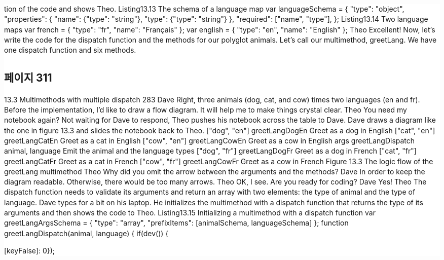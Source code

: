 tion of the code and shows Theo.
Listing13.13 The schema of a language map
var languageSchema = {
"type": "object",
"properties": {
"name": {"type": "string"},
"type": {"type": "string"}
},
"required": ["name", "type"],
};
Listing13.14 Two language maps
var french = {
"type": "fr",
"name": "Français"
};
var english = {
"type": "en",
"name": "English"
};
Theo Excellent! Now, let’s write the code for the dispatch function and the methods
for our polyglot animals. Let’s call our multimethod, greetLang. We have one
dispatch function and six methods.

## 페이지 311

13.3 Multimethods with multiple dispatch 283
Dave Right, three animals (dog, cat, and cow) times two languages (en and fr).
Before the implementation, I’d like to draw a flow diagram. It will help me to
make things crystal clear.
Theo You need my notebook again?
Not waiting for Dave to respond, Theo pushes his notebook across the table to Dave. Dave
draws a diagram like the one in figure 13.3 and slides the notebook back to Theo.
["dog", "en"] greetLangDogEn
Greet as a dog in English
["cat", "en"] greetLangCatEn
Greet as a cat in English
["cow", "en"] greetLangCowEn
Greet as a cow in English
args greetLangDispatch
animal, language Emit the animal and the language types
["dog", "fr"] greetLangDogFr
Greet as a dog in French
["cat", "fr"] greetLangCatFr
Greet as a cat in French
["cow", "fr"] greetLangCowFr
Greet as a cow in French
Figure 13.3 The logic flow of the greetLang multimethod
Theo Why did you omit the arrow between the arguments and the methods?
Dave In order to keep the diagram readable. Otherwise, there would be too many
arrows.
Theo OK, I see. Are you ready for coding?
Dave Yes!
Theo The dispatch function needs to validate its arguments and return an array with
two elements: the type of animal and the type of language.
Dave types for a bit on his laptop. He initializes the multimethod with a dispatch function
that returns the type of its arguments and then shows the code to Theo.
Listing13.15 Initializing a multimethod with a dispatch function
var greetLangArgsSchema = {
"type": "array",
"prefixItems": [animalSchema, languageSchema]
};
function greetLangDispatch(animal, language) {
if(dev()) {


[keyFalse]: 0});